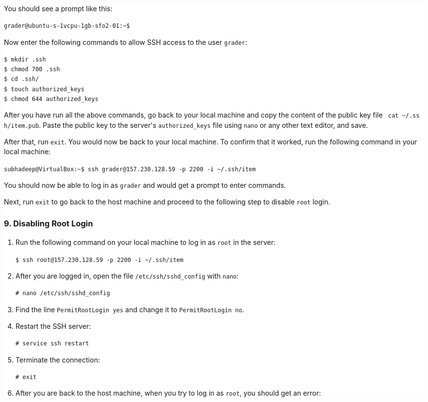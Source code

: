 You should see a prompt like this:

```console
grader@ubuntu-s-1vcpu-1gb-sfo2-01:~$

```

Now enter the following commands to allow SSH access to the user `grader`:

```
$ mkdir .ssh
$ chmod 700 .ssh
$ cd .ssh/
$ touch authorized_keys
$ chmod 644 authorized_keys
```

After you have run all the above commands, go back to your local machine and copy the content of the public key file ` cat ~/.ssh/item.pub`. Paste the public key to the server's `authorized_keys` file using `nano` or any other text editor, and save.

After that, run `exit`. You would now be back to your local machine. To confirm that it worked, run the following command in your local machine:

```console
subhadeep@VirtualBox:~$ ssh grader@157.230.128.59 -p 2200 -i ~/.ssh/item
```

You should now be able to log in as `grader` and would get a prompt to enter commands.

Next, run `exit` to go back to the host machine and proceed to the following step to disable `root` login.

### 9. Disabling Root Login

1. Run the following command on your local machine to log in as `root` in the server:
   ```
   $ ssh root@157.230.128.59 -p 2200 -i ~/.ssh/item
   ```

2. After you are logged in, open the file `/etc/ssh/sshd_config` with `nano`:
   ```
   # nano /etc/ssh/sshd_config
   ```

3. Find the line `PermitRootLogin yes` and change it to `PermitRootLogin no`.

4. Restart the SSH server:
   ```
   # service ssh restart
   ```

5. Terminate the connection:
   ```
   # exit
   ```

6. After you are back to the host machine, when you try to log in as `root`, you should get an error:
